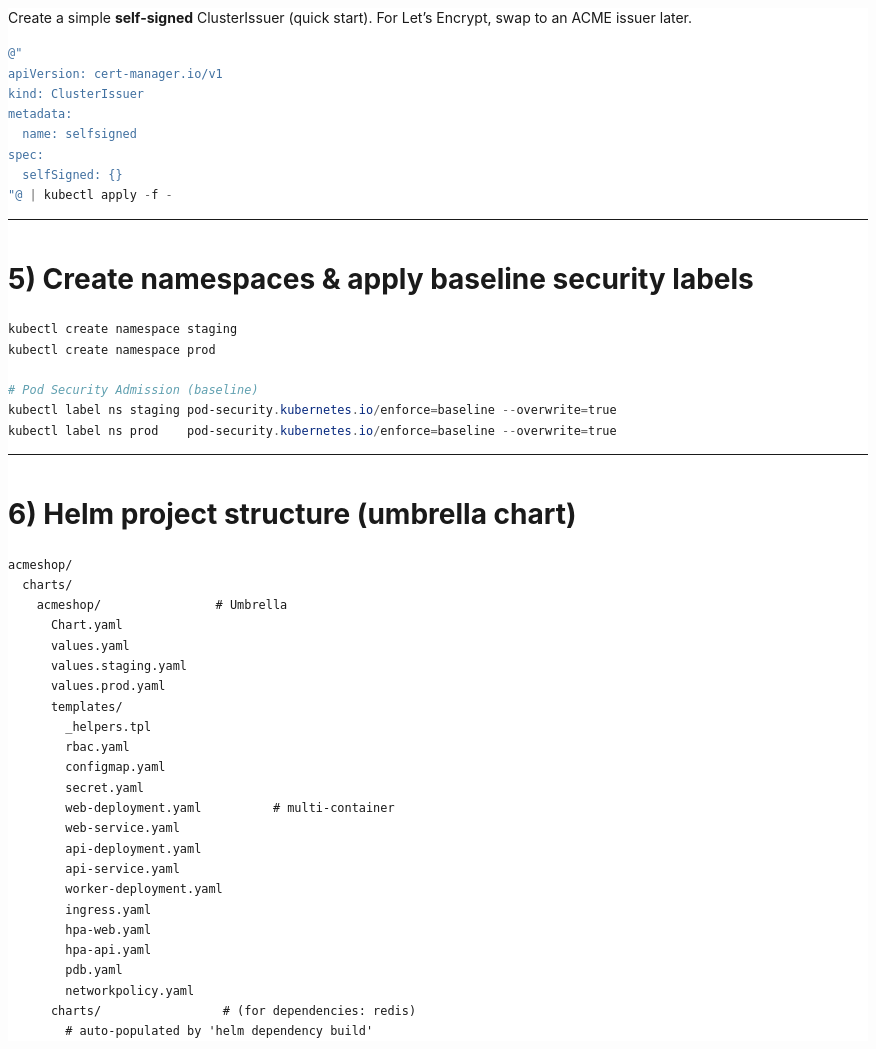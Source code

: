 Create a simple **self-signed** ClusterIssuer (quick start). For Let’s Encrypt, swap to an ACME issuer later.

```powershell
@"
apiVersion: cert-manager.io/v1
kind: ClusterIssuer
metadata:
  name: selfsigned
spec:
  selfSigned: {}
"@ | kubectl apply -f -
```

---

# 5) Create namespaces & apply baseline security labels

```powershell
kubectl create namespace staging
kubectl create namespace prod

# Pod Security Admission (baseline)
kubectl label ns staging pod-security.kubernetes.io/enforce=baseline --overwrite=true
kubectl label ns prod    pod-security.kubernetes.io/enforce=baseline --overwrite=true
```

---

# 6) Helm project structure (umbrella chart)

```text
acmeshop/
  charts/
    acmeshop/                # Umbrella
      Chart.yaml
      values.yaml
      values.staging.yaml
      values.prod.yaml
      templates/
        _helpers.tpl
        rbac.yaml
        configmap.yaml
        secret.yaml
        web-deployment.yaml          # multi-container
        web-service.yaml
        api-deployment.yaml
        api-service.yaml
        worker-deployment.yaml
        ingress.yaml
        hpa-web.yaml
        hpa-api.yaml
        pdb.yaml
        networkpolicy.yaml
      charts/                 # (for dependencies: redis)
        # auto-populated by 'helm dependency build'
```
